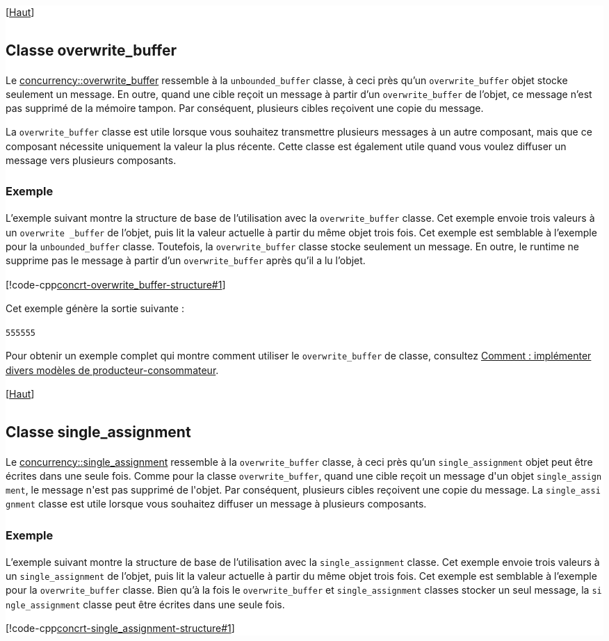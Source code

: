  [[Haut](#top)]  
  
##  <a name="overwrite_buffer"></a> Classe overwrite_buffer  
 Le [concurrency::overwrite_buffer](../../parallel/concrt/reference/overwrite-buffer-class.md) ressemble à la `unbounded_buffer` classe, à ceci près qu’un `overwrite_buffer` objet stocke seulement un message. En outre, quand une cible reçoit un message à partir d’un `overwrite_buffer` de l’objet, ce message n’est pas supprimé de la mémoire tampon. Par conséquent, plusieurs cibles reçoivent une copie du message.  
  
 La `overwrite_buffer` classe est utile lorsque vous souhaitez transmettre plusieurs messages à un autre composant, mais que ce composant nécessite uniquement la valeur la plus récente. Cette classe est également utile quand vous voulez diffuser un message vers plusieurs composants.  
  
### <a name="example"></a>Exemple  
 L’exemple suivant montre la structure de base de l’utilisation avec la `overwrite_buffer` classe. Cet exemple envoie trois valeurs à un `overwrite _buffer` de l’objet, puis lit la valeur actuelle à partir du même objet trois fois. Cet exemple est semblable à l’exemple pour la `unbounded_buffer` classe. Toutefois, la `overwrite_buffer` classe stocke seulement un message. En outre, le runtime ne supprime pas le message à partir d’un `overwrite_buffer` après qu’il a lu l’objet.  
  
 [!code-cpp[concrt-overwrite_buffer-structure#1](../../parallel/concrt/codesnippet/cpp/asynchronous-message-blocks_2.cpp)]  
  
 Cet exemple génère la sortie suivante :  
  
```Output  
555555  
```  
  
 Pour obtenir un exemple complet qui montre comment utiliser le `overwrite_buffer` de classe, consultez [Comment : implémenter divers modèles de producteur-consommateur](../../parallel/concrt/how-to-implement-various-producer-consumer-patterns.md).  
  
 [[Haut](#top)]  
  
##  <a name="single_assignment"></a> Classe single_assignment  
 Le [concurrency::single_assignment](../../parallel/concrt/reference/single-assignment-class.md) ressemble à la `overwrite_buffer` classe, à ceci près qu’un `single_assignment` objet peut être écrites dans une seule fois. Comme pour la classe `overwrite_buffer`, quand une cible reçoit un message d'un objet `single_assignment`, le message n'est pas supprimé de l'objet. Par conséquent, plusieurs cibles reçoivent une copie du message. La `single_assignment` classe est utile lorsque vous souhaitez diffuser un message à plusieurs composants.  
  
### <a name="example"></a>Exemple  
 L’exemple suivant montre la structure de base de l’utilisation avec la `single_assignment` classe. Cet exemple envoie trois valeurs à un `single_assignment` de l’objet, puis lit la valeur actuelle à partir du même objet trois fois. Cet exemple est semblable à l’exemple pour la `overwrite_buffer` classe. Bien qu’à la fois le `overwrite_buffer` et `single_assignment` classes stocker un seul message, la `single_assignment` classe peut être écrites dans une seule fois.  
  
 [!code-cpp[concrt-single_assignment-structure#1](../../parallel/concrt/codesnippet/cpp/asynchronous-message-blocks_3.cpp)]  
  